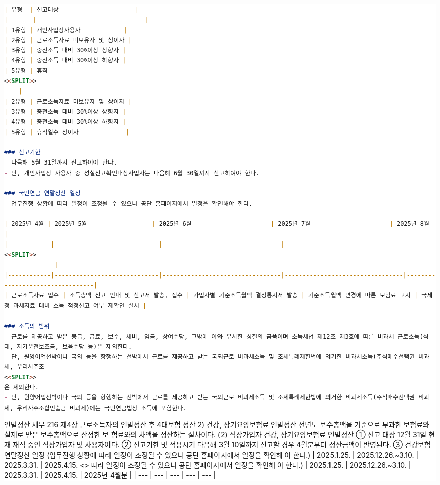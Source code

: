```markdown
| 유형  | 신고대상                     |
|-------|------------------------------|
| 1유형 | 개인사업장사용자            |
| 2유형 | 근로소득자료 미보유자 및 상이자 |
| 3유형 | 중전소득 대비 30%이상 상향자 |
| 4유형 | 중전소득 대비 30%이상 하향자 |
| 5유형 | 휴직
<<SPLIT>>
    |
| 2유형 | 근로소득자료 미보유자 및 상이자 |
| 3유형 | 중전소득 대비 30%이상 상향자 |
| 4유형 | 중전소득 대비 30%이상 하향자 |
| 5유형 | 휴직일수 상이자             |

### 신고기한
- 다음해 5월 31일까지 신고하여야 한다.
- 단, 개인사업장 사용자 중 성실신고확인대상사업자는 다음해 6월 30일까지 신고하여야 한다.

### 국민연금 연말정산 일정
- 업무진행 상황에 따라 일정이 조정될 수 있으니 공단 홈페이지에서 일정을 확인해야 한다.

| 2025년 4월 | 2025년 5월                  | 2025년 6월                      | 2025년 7월                      | 2025년 8월                      |
|------------|-----------------------------|---------------------------------|------
<<SPLIT>>
              |
|------------|-----------------------------|---------------------------------|---------------------------------|---------------------------------|
| 근로소득자료 입수 | 소득총액 신고 안내 및 신고서 발송, 접수 | 가입자별 기준소득월액 결정통지서 발송 | 기준소득월액 변경에 따른 보험료 고지 | 국세청 과세자료 대비 소득 적정신고 여부 재확인 실시 |

### 소득의 범위
- 근로를 제공하고 받은 봉급, 급료, 보수, 세비, 임금, 상여수당, 그밖에 이와 유사한 성질의 금품이며 소득세법 제12조 제3호에 따른 비과세 근로소득(식대, 자가운전보조금, 보육수당 등)은 제외한다.
- 단, 원양어업선박이나 국외 등을 항행하는 선박에서 근로를 제공하고 받는 국외근로 비과세소득 및 조세특례제한법에 의거한 비과세소득(주식매수선택권 비과세, 우리사주조
<<SPLIT>>
은 제외한다.
- 단, 원양어업선박이나 국외 등을 항행하는 선박에서 근로를 제공하고 받는 국외근로 비과세소득 및 조세특례제한법에 의거한 비과세소득(주식매수선택권 비과세, 우리사주조합인출금 비과세)에는 국민연금법상 소득에 포함한다.
```

연말정산
세무
216
제4장 근로소득자의 연말정산 후 4대보험 정산
2) 건강, 장기요양보험료 연말정산
전년도 보수총액을 기준으로 부과한 보험료와 실제로 받은 보수총액으로 산정한 보
험료와의 차액을 정산하는 절차이다.
(2) 직장가입자 건강, 장기요양보험료 연말정산
① 신고 대상
12월 31일 현재 재직 중인 직장가입자 및 사용자이다.
② 신고기한 및 적용시기
다음해 3월 10일까지 신고할 경우 4월분부터 정산금액이 반영된다.
③ 건강보험 연말정산 일정
(업무진행 상황에 따라 일정이 조정될 수 있으니 공단 홈페이지에서 일정을 확인해
야 한다.)
| 2025.1.25. | 2025.12.26.~3.10. | 2025.3.31. | 2025.4.15.
<<SPLIT>>
따라 일정이 조정될 수 있으니 공단 홈페이지에서 일정을 확인해
야 한다.)
| 2025.1.25. | 2025.12.26.~3.10. | 2025.3.31. | 2025.4.15. | 2025년 4월분 |
| --- | --- | --- | --- | --- |